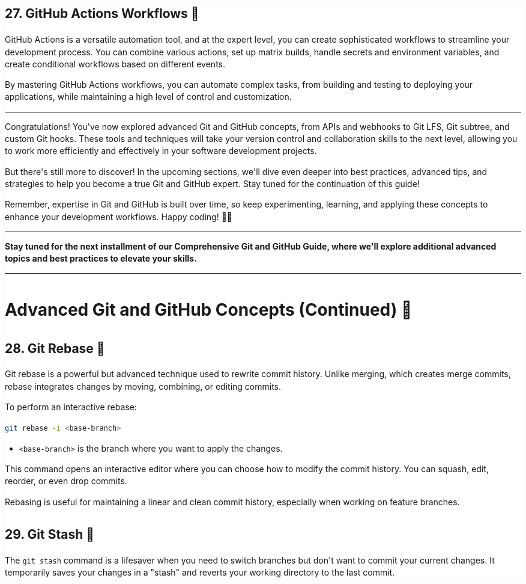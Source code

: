 ## **27. GitHub Actions Workflows 🤖**

GitHub Actions is a versatile automation tool, and at the expert level, you can create sophisticated workflows to streamline your development process. You can combine various actions, set up matrix builds, handle secrets and environment variables, and create conditional workflows based on different events.

By mastering GitHub Actions workflows, you can automate complex tasks, from building and testing to deploying your applications, while maintaining a high level of control and customization.

---

Congratulations! You've now explored advanced Git and GitHub concepts, from APIs and webhooks to Git LFS, Git subtree, and custom Git hooks. These tools and techniques will take your version control and collaboration skills to the next level, allowing you to work more efficiently and effectively in your software development projects.

But there's still more to discover! In the upcoming sections, we'll dive even deeper into best practices, advanced tips, and strategies to help you become a true Git and GitHub expert. Stay tuned for the continuation of this guide!

Remember, expertise in Git and GitHub is built over time, so keep experimenting, learning, and applying these concepts to enhance your development workflows. Happy coding! 🚀🌟

---

**Stay tuned for the next installment of our Comprehensive Git and GitHub Guide, where we'll explore additional advanced topics and best practices to elevate your skills.**

---

# **Advanced Git and GitHub Concepts (Continued) 🚀**

## **28. Git Rebase 🔄**

Git rebase is a powerful but advanced technique used to rewrite commit history. Unlike merging, which creates merge commits, rebase integrates changes by moving, combining, or editing commits.

To perform an interactive rebase:

```bash
git rebase -i <base-branch>
```

- `<base-branch>` is the branch where you want to apply the changes.

This command opens an interactive editor where you can choose how to modify the commit history. You can squash, edit, reorder, or even drop commits.

Rebasing is useful for maintaining a linear and clean commit history, especially when working on feature branches.

## **29. Git Stash 💼**

The `git stash` command is a lifesaver when you need to switch branches but don't want to commit your current changes. It temporarily saves your changes in a "stash" and reverts your working directory to the last commit.
